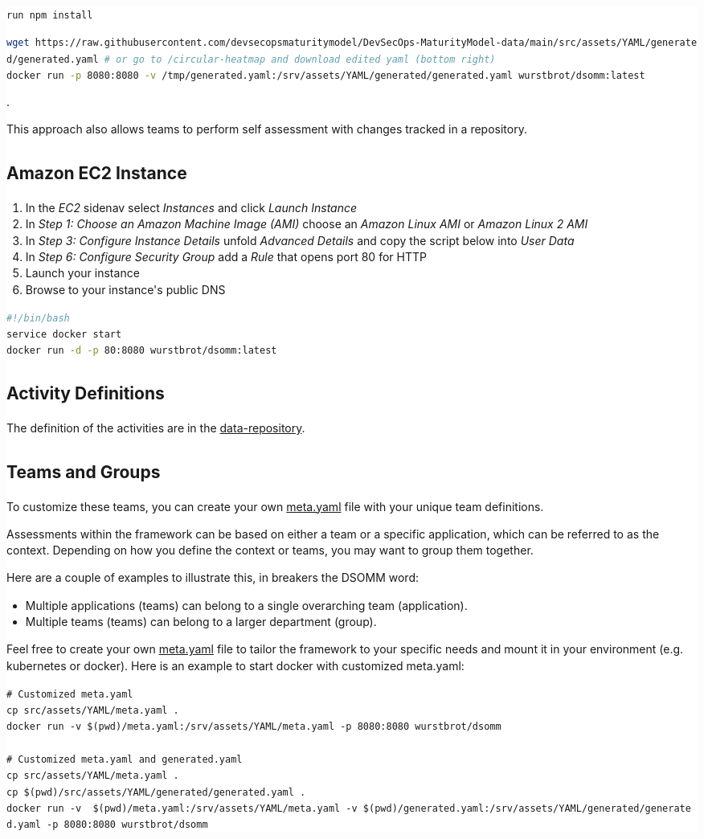 ```run npm install```
```bash
wget https://raw.githubusercontent.com/devsecopsmaturitymodel/DevSecOps-MaturityModel-data/main/src/assets/YAML/generated/generated.yaml # or go to /circular-heatmap and download edited yaml (bottom right)
docker run -p 8080:8080 -v /tmp/generated.yaml:/srv/assets/YAML/generated/generated.yaml wurstbrot/dsomm:latest
```

.

This approach also allows teams to perform self assessment with changes tracked in a repository.

## Amazon EC2 Instance

1. In the _EC2_ sidenav select _Instances_ and click _Launch Instance_
2. In _Step 1: Choose an Amazon Machine Image (AMI)_ choose an _Amazon
   Linux AMI_ or _Amazon Linux 2 AMI_
3. In _Step 3: Configure Instance Details_ unfold _Advanced Details_ and
   copy the script below into _User Data_
4. In _Step 6: Configure Security Group_ add a _Rule_ that opens port 80
   for HTTP
5. Launch your instance
6. Browse to your instance's public DNS

```bash
#!/bin/bash
service docker start
docker run -d -p 80:8080 wurstbrot/dsomm:latest
```

## Activity Definitions
The definition of the activities are in the [data-repository](https://github.com/devsecopsmaturitymodel/DevSecOps-MaturityModel-data). 

## Teams and Groups
To customize these teams, you can create your own [meta.yaml](src/assets/meta.yaml)  file with your unique team definitions.

Assessments within the framework can be based on either a team or a specific application, which can be referred to as the context. Depending on how you define the context or teams, you may want to group them together.

Here are a couple of examples to illustrate this, in breakers the DSOMM word:
- Multiple applications (teams) can belong to a single overarching team (application).
- Multiple teams (teams) can belong to a larger department (group).

Feel free to create your own [meta.yaml](src/assets/meta.yaml) file to tailor the framework to your specific needs and mount it in your environment (e.g. kubernetes or docker).
Here is an example to start docker with customized meta.yaml:
```
# Customized meta.yaml
cp src/assets/YAML/meta.yaml .
docker run -v $(pwd)/meta.yaml:/srv/assets/YAML/meta.yaml -p 8080:8080 wurstbrot/dsomm

# Customized meta.yaml and generated.yaml
cp src/assets/YAML/meta.yaml .
cp $(pwd)/src/assets/YAML/generated/generated.yaml .
docker run -v  $(pwd)/meta.yaml:/srv/assets/YAML/meta.yaml -v $(pwd)/generated.yaml:/srv/assets/YAML/generated/generated.yaml -p 8080:8080 wurstbrot/dsomm
```
